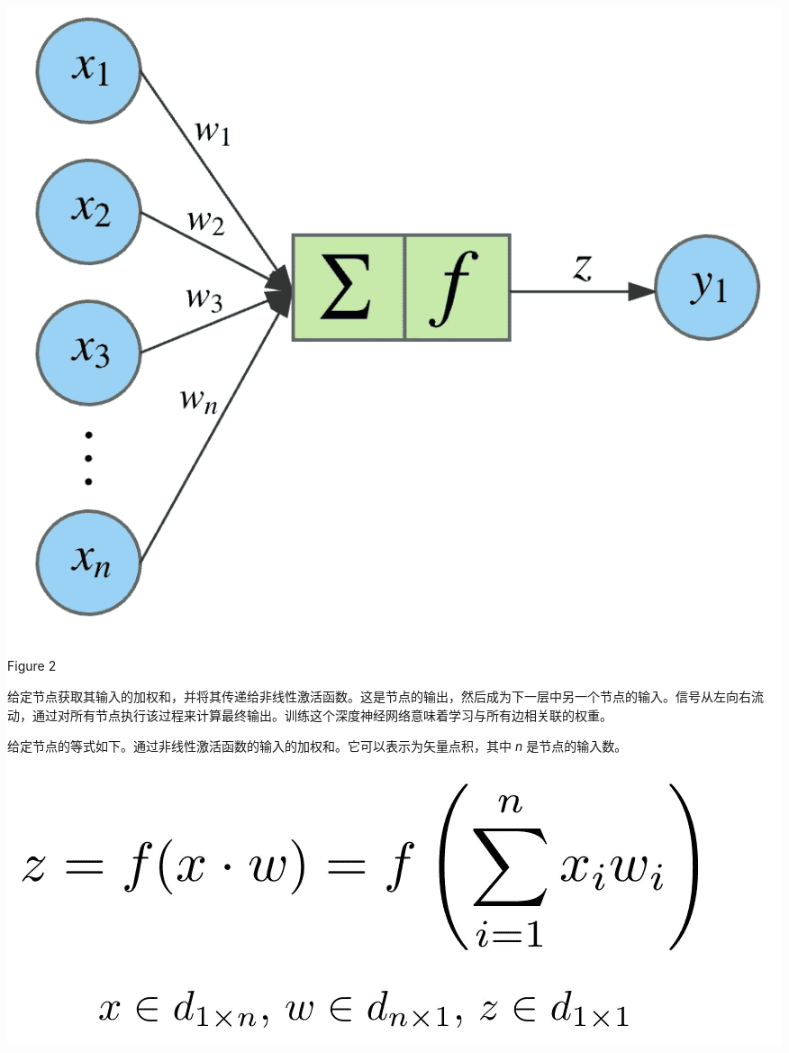 ![](img/3c0836386f1d6642fee138154d87d30b.png)

Figure 2

给定节点获取其输入的加权和，并将其传递给非线性激活函数。这是节点的输出，然后成为下一层中另一个节点的输入。信号从左向右流动，通过对所有节点执行该过程来计算最终输出。训练这个深度神经网络意味着学习与所有边相关联的权重。

给定节点的等式如下。通过非线性激活函数的输入的加权和。它可以表示为矢量点积，其中 *n* 是节点的输入数。

![](img/03eb38a9ee03ded375c313e1a0b78c61.png)
